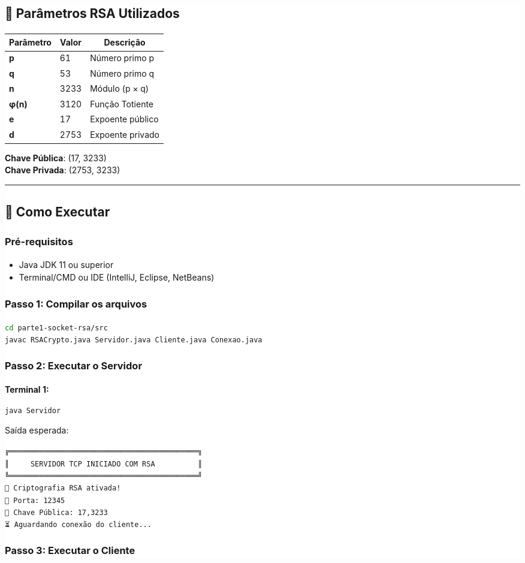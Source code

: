 
## 🔑 Parâmetros RSA Utilizados

| Parâmetro | Valor | Descrição |
|-----------|-------|-----------|
| **p** | 61 | Número primo p |
| **q** | 53 | Número primo q |
| **n** | 3233 | Módulo (p × q) |
| **φ(n)** | 3120 | Função Totiente |
| **e** | 17 | Expoente público |
| **d** | 2753 | Expoente privado |

**Chave Pública**: (17, 3233)  
**Chave Privada**: (2753, 3233)

---

## 🚀 Como Executar

### Pré-requisitos

- Java JDK 11 ou superior
- Terminal/CMD ou IDE (IntelliJ, Eclipse, NetBeans)

### Passo 1: Compilar os arquivos

```bash
cd parte1-socket-rsa/src
javac RSACrypto.java Servidor.java Cliente.java Conexao.java
```

### Passo 2: Executar o Servidor

**Terminal 1:**
```bash
java Servidor
```

Saída esperada:
```
╔════════════════════════════════════════════╗
║     SERVIDOR TCP INICIADO COM RSA          ║
╚════════════════════════════════════════════╝
🔐 Criptografia RSA ativada!
📡 Porta: 12345
🔑 Chave Pública: 17,3233
⏳ Aguardando conexão do cliente...
```

### Passo 3: Executar o Cliente
